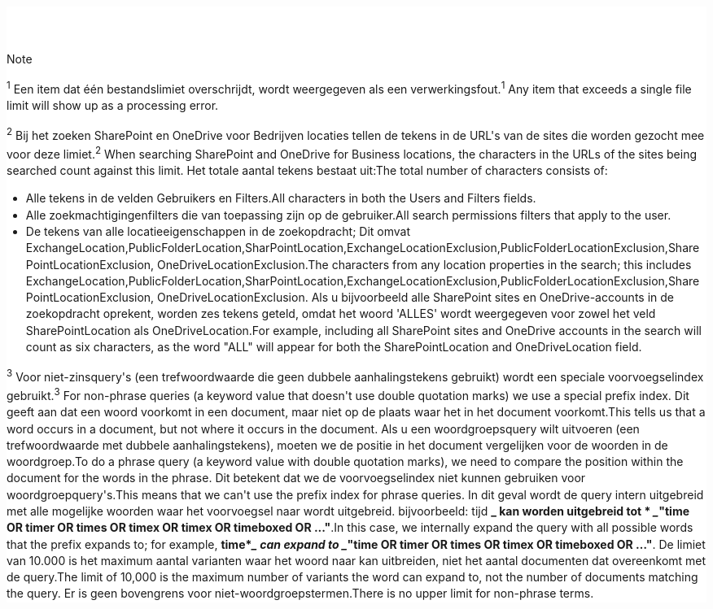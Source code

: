 <br/>
<br/>

> [!NOTE]
> <span data-ttu-id="803f4-231"><sup>1</sup> Een item dat één bestandslimiet overschrijdt, wordt weergegeven als een verwerkingsfout.</span><span class="sxs-lookup"><span data-stu-id="803f4-231"><sup>1</sup> Any item that exceeds a single file limit will show up as a processing error.</span></span>
>
> <span data-ttu-id="803f4-232"><sup>2</sup> Bij het zoeken SharePoint en OneDrive voor Bedrijven locaties tellen de tekens in de URL's van de sites die worden gezocht mee voor deze limiet.</span><span class="sxs-lookup"><span data-stu-id="803f4-232"><sup>2</sup> When searching SharePoint and OneDrive for Business locations, the characters in the URLs of the sites being searched count against this limit.</span></span> <span data-ttu-id="803f4-233">Het totale aantal tekens bestaat uit:</span><span class="sxs-lookup"><span data-stu-id="803f4-233">The total number of characters consists of:</span></span><br>
> - <span data-ttu-id="803f4-234">Alle tekens in de velden Gebruikers en Filters.</span><span class="sxs-lookup"><span data-stu-id="803f4-234">All characters in both the Users and Filters fields.</span></span>
> - <span data-ttu-id="803f4-235">Alle zoekmachtigingenfilters die van toepassing zijn op de gebruiker.</span><span class="sxs-lookup"><span data-stu-id="803f4-235">All search permissions filters that apply to the user.</span></span>
> - <span data-ttu-id="803f4-236">De tekens van alle locatieeigenschappen in de zoekopdracht; Dit omvat ExchangeLocation,PublicFolderLocation,SharPointLocation,ExchangeLocationExclusion,PublicFolderLocationExclusion,SharePointLocationExclusion, OneDriveLocationExclusion.</span><span class="sxs-lookup"><span data-stu-id="803f4-236">The characters from any location properties in the search; this includes ExchangeLocation,PublicFolderLocation,SharPointLocation,ExchangeLocationExclusion,PublicFolderLocationExclusion,SharePointLocationExclusion, OneDriveLocationExclusion.</span></span>
>   <span data-ttu-id="803f4-237">Als u bijvoorbeeld alle SharePoint sites en OneDrive-accounts in de zoekopdracht oprekent, worden zes tekens geteld, omdat het woord 'ALLES' wordt weergegeven voor zowel het veld SharePointLocation als OneDriveLocation.</span><span class="sxs-lookup"><span data-stu-id="803f4-237">For example, including all SharePoint sites and OneDrive accounts in the search will count as six characters, as the word "ALL" will appear for both the SharePointLocation and OneDriveLocation field.</span></span>
>
> <span data-ttu-id="803f4-238"><sup>3</sup> Voor niet-zinsquery's (een trefwoordwaarde die geen dubbele aanhalingstekens gebruikt) wordt een speciale voorvoegselindex gebruikt.</span><span class="sxs-lookup"><span data-stu-id="803f4-238"><sup>3</sup> For non-phrase queries (a keyword value that doesn't use double quotation marks) we use a special prefix index.</span></span> <span data-ttu-id="803f4-239">Dit geeft aan dat een woord voorkomt in een document, maar niet op de plaats waar het in het document voorkomt.</span><span class="sxs-lookup"><span data-stu-id="803f4-239">This tells us that a word occurs in a document, but not where it occurs in the document.</span></span> <span data-ttu-id="803f4-240">Als u een woordgroepsquery wilt uitvoeren (een trefwoordwaarde met dubbele aanhalingstekens), moeten we de positie in het document vergelijken voor de woorden in de woordgroep.</span><span class="sxs-lookup"><span data-stu-id="803f4-240">To do a phrase query (a keyword value with double quotation marks), we need to compare the position within the document for the words in the phrase.</span></span> <span data-ttu-id="803f4-241">Dit betekent dat we de voorvoegselindex niet kunnen gebruiken voor woordgroepquery's.</span><span class="sxs-lookup"><span data-stu-id="803f4-241">This means that we can't use the prefix index for phrase queries.</span></span> <span data-ttu-id="803f4-242">In dit geval wordt de query intern uitgebreid met alle mogelijke woorden waar het voorvoegsel naar wordt uitgebreid. bijvoorbeeld: tijd **_ kan worden uitgebreid tot \* *_*"time OR timer OR times OR timex OR timex OR timeboxed OR ..."**.</span><span class="sxs-lookup"><span data-stu-id="803f4-242">In this case, we internally expand the query with all possible words that the prefix expands to; for example,  **time\**_ can expand to  _*"time OR timer OR times OR timex OR timeboxed OR …"**.</span></span> <span data-ttu-id="803f4-243">De limiet van 10.000 is het maximum aantal varianten waar het woord naar kan uitbreiden, niet het aantal documenten dat overeenkomt met de query.</span><span class="sxs-lookup"><span data-stu-id="803f4-243">The limit of 10,000 is the maximum number of variants the word can expand to, not the number of documents matching the query.</span></span> <span data-ttu-id="803f4-244">Er is geen bovengrens voor niet-woordgroepstermen.</span><span class="sxs-lookup"><span data-stu-id="803f4-244">There is no upper limit for non-phrase terms.</span></span>
>